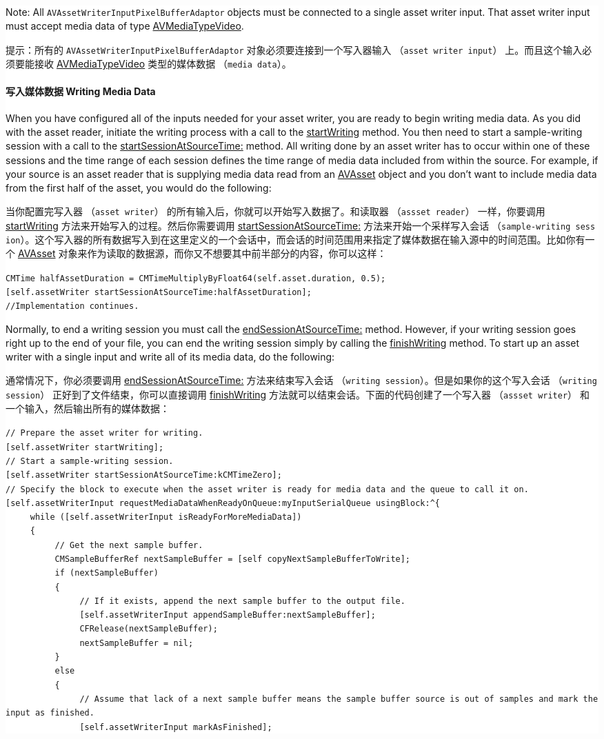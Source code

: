 Note: All `AVAssetWriterInputPixelBufferAdaptor` objects must be connected to a single asset writer input. That asset writer input must accept media data of type [AVMediaTypeVideo](https://developer.apple.com/documentation/avfoundation/avmediatypevideo).

提示：所有的 `AVAssetWriterInputPixelBufferAdaptor` 对象必须要连接到一个写入器输入 （`asset writer input`） 上。而且这个输入必须要能接收 [AVMediaTypeVideo](https://developer.apple.com/documentation/avfoundation/avmediatypevideo) 类型的媒体数据 （`media data`）。

#### 写入媒体数据 Writing Media Data

When you have configured all of the inputs needed for your asset writer, you are ready to begin writing media data. As you did with the asset reader, initiate the writing process with a call to the [startWriting](https://developer.apple.com/documentation/avfoundation/avassetwriter/1386724-startwriting) method. You then need to start a sample-writing session with a call to the [startSessionAtSourceTime:](https://developer.apple.com/documentation/avfoundation/avassetwriter/1389908-startsessionatsourcetime) method. All writing done by an asset writer has to occur within one of these sessions and the time range of each session defines the time range of media data included from within the source. For example, if your source is an asset reader that is supplying media data read from an [AVAsset](https://developer.apple.com/documentation/avfoundation/avasset) object and you don’t want to include media data from the first half of the asset, you would do the following:

当你配置完写入器 （`asset writer`） 的所有输入后，你就可以开始写入数据了。和读取器 （`assset reader`） 一样，你要调用 [startWriting](https://developer.apple.com/documentation/avfoundation/avassetwriter/1386724-startwriting) 方法来开始写入的过程。然后你需要调用 [startSessionAtSourceTime:](https://developer.apple.com/documentation/avfoundation/avassetwriter/1389908-startsessionatsourcetime) 方法来开始一个采样写入会话 （`sample-writing session`）。这个写入器的所有数据写入到在这里定义的一个会话中，而会话的时间范围用来指定了媒体数据在输入源中的时间范围。比如你有一个 [AVAsset](https://developer.apple.com/documentation/avfoundation/avasset) 对象来作为读取的数据源，而你又不想要其中前半部分的内容，你可以这样：

	CMTime halfAssetDuration = CMTimeMultiplyByFloat64(self.asset.duration, 0.5);
	[self.assetWriter startSessionAtSourceTime:halfAssetDuration];
	//Implementation continues.

Normally, to end a writing session you must call the [endSessionAtSourceTime:](https://developer.apple.com/documentation/avfoundation/avassetwriter/1389921-endsession) method. However, if your writing session goes right up to the end of your file, you can end the writing session simply by calling the [finishWriting](https://developer.apple.com/documentation/avfoundation/avassetwriter/1426644-finishwriting) method. To start up an asset writer with a single input and write all of its media data, do the following:

通常情况下，你必须要调用 [endSessionAtSourceTime:](https://developer.apple.com/documentation/avfoundation/avassetwriter/1389921-endsession) 方法来结束写入会话 （`writing session`）。但是如果你的这个写入会话 （`writing session`） 正好到了文件结束，你可以直接调用 [finishWriting](https://developer.apple.com/documentation/avfoundation/avassetwriter/1426644-finishwriting) 方法就可以结束会话。下面的代码创建了一个写入器 （`assset writer`） 和一个输入，然后输出所有的媒体数据：

	// Prepare the asset writer for writing.
	[self.assetWriter startWriting];
	// Start a sample-writing session.
	[self.assetWriter startSessionAtSourceTime:kCMTimeZero];
	// Specify the block to execute when the asset writer is ready for media data and the queue to call it on.
	[self.assetWriterInput requestMediaDataWhenReadyOnQueue:myInputSerialQueue usingBlock:^{
	     while ([self.assetWriterInput isReadyForMoreMediaData])
	     {
	          // Get the next sample buffer.
	          CMSampleBufferRef nextSampleBuffer = [self copyNextSampleBufferToWrite];
	          if (nextSampleBuffer)
	          {
	               // If it exists, append the next sample buffer to the output file.
	               [self.assetWriterInput appendSampleBuffer:nextSampleBuffer];
	               CFRelease(nextSampleBuffer);
	               nextSampleBuffer = nil;
	          }
	          else
	          {
	               // Assume that lack of a next sample buffer means the sample buffer source is out of samples and mark the input as finished.
	               [self.assetWriterInput markAsFinished];